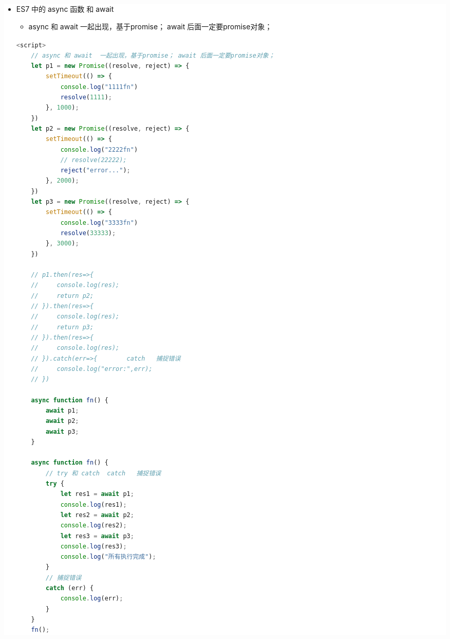   
   
  
- ES7 中的 async 函数 和 await

    - async 和 await 一起出现，基于promise； await 后面一定要promise对象；
    
   ```js
   <script>
       // async 和 await  一起出现，基于promise； await 后面一定要promise对象；
       let p1 = new Promise((resolve, reject) => {
           setTimeout(() => {
               console.log("1111fn")
               resolve(1111);
           }, 1000);
       })
       let p2 = new Promise((resolve, reject) => {
           setTimeout(() => {
               console.log("2222fn")
               // resolve(22222);
               reject("error...");
           }, 2000);
       })
       let p3 = new Promise((resolve, reject) => {
           setTimeout(() => {
               console.log("3333fn")
               resolve(33333);
           }, 3000);
       })
   
       // p1.then(res=>{
       //     console.log(res);
       //     return p2;
       // }).then(res=>{
       //     console.log(res);
       //     return p3;
       // }).then(res=>{
       //     console.log(res);
       // }).catch(err=>{        catch   捕捉错误
       //     console.log("error:",err);
       // })
   
       async function fn() {
           await p1;
           await p2;
           await p3;
       }
   
       async function fn() {
           // try 和 catch  catch   捕捉错误
           try {
               let res1 = await p1;
               console.log(res1);
               let res2 = await p2;
               console.log(res2);
               let res3 = await p3;
               console.log(res3);
               console.log("所有执行完成");
           } 
           // 捕捉错误
           catch (err) {
               console.log(err);
           }
       }
       fn();
   
   ```